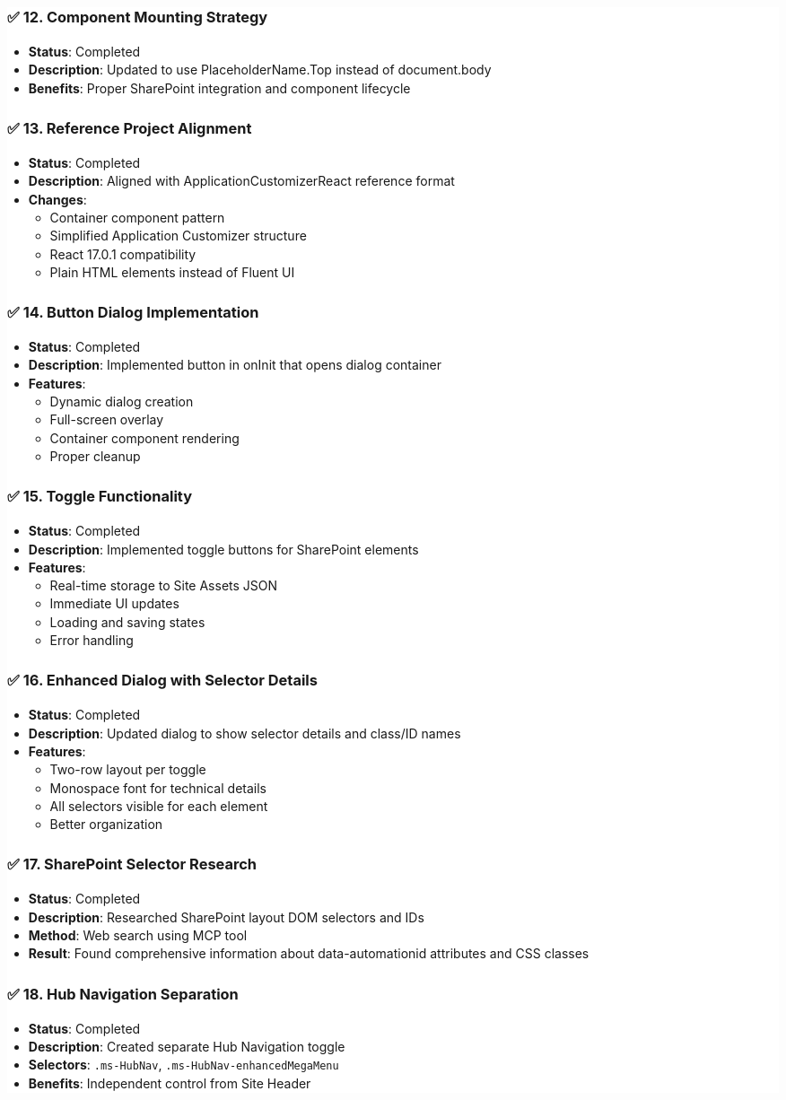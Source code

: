 ### ✅ 12. Component Mounting Strategy
- **Status**: Completed
- **Description**: Updated to use PlaceholderName.Top instead of document.body
- **Benefits**: Proper SharePoint integration and component lifecycle

### ✅ 13. Reference Project Alignment
- **Status**: Completed
- **Description**: Aligned with ApplicationCustomizerReact reference format
- **Changes**:
  - Container component pattern
  - Simplified Application Customizer structure
  - React 17.0.1 compatibility
  - Plain HTML elements instead of Fluent UI

### ✅ 14. Button Dialog Implementation
- **Status**: Completed
- **Description**: Implemented button in onInit that opens dialog container
- **Features**:
  - Dynamic dialog creation
  - Full-screen overlay
  - Container component rendering
  - Proper cleanup

### ✅ 15. Toggle Functionality
- **Status**: Completed
- **Description**: Implemented toggle buttons for SharePoint elements
- **Features**:
  - Real-time storage to Site Assets JSON
  - Immediate UI updates
  - Loading and saving states
  - Error handling

### ✅ 16. Enhanced Dialog with Selector Details
- **Status**: Completed
- **Description**: Updated dialog to show selector details and class/ID names
- **Features**:
  - Two-row layout per toggle
  - Monospace font for technical details
  - All selectors visible for each element
  - Better organization

### ✅ 17. SharePoint Selector Research
- **Status**: Completed
- **Description**: Researched SharePoint layout DOM selectors and IDs
- **Method**: Web search using MCP tool
- **Result**: Found comprehensive information about data-automationid attributes and CSS classes

### ✅ 18. Hub Navigation Separation
- **Status**: Completed
- **Description**: Created separate Hub Navigation toggle
- **Selectors**: `.ms-HubNav`, `.ms-HubNav-enhancedMegaMenu`
- **Benefits**: Independent control from Site Header
